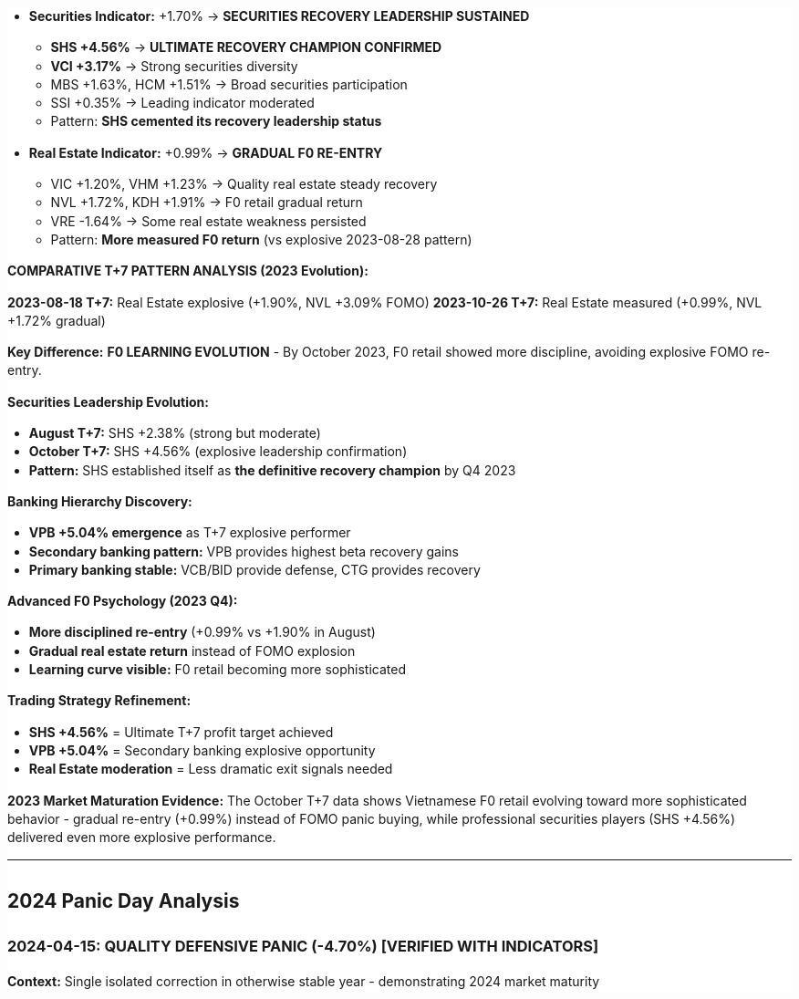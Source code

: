 - **Securities Indicator:** +1.70% → **SECURITIES RECOVERY LEADERSHIP SUSTAINED**
  - **SHS +4.56%** → **ULTIMATE RECOVERY CHAMPION CONFIRMED** 
  - **VCI +3.17%** → Strong securities diversity
  - MBS +1.63%, HCM +1.51% → Broad securities participation
  - SSI +0.35% → Leading indicator moderated
  - Pattern: **SHS cemented its recovery leadership status**
  
- **Real Estate Indicator:** +0.99% → **GRADUAL F0 RE-ENTRY**
  - VIC +1.20%, VHM +1.23% → Quality real estate steady recovery
  - NVL +1.72%, KDH +1.91% → F0 retail gradual return
  - VRE -1.64% → Some real estate weakness persisted
  - Pattern: **More measured F0 return** (vs explosive 2023-08-28 pattern)

**COMPARATIVE T+7 PATTERN ANALYSIS (2023 Evolution):**

**2023-08-18 T+7:** Real Estate explosive (+1.90%, NVL +3.09% FOMO)
**2023-10-26 T+7:** Real Estate measured (+0.99%, NVL +1.72% gradual)

**Key Difference:** **F0 LEARNING EVOLUTION** - By October 2023, F0 retail showed more discipline, avoiding explosive FOMO re-entry.

**Securities Leadership Evolution:**
- **August T+7:** SHS +2.38% (strong but moderate)
- **October T+7:** SHS +4.56% (explosive leadership confirmation)
- **Pattern:** SHS established itself as **the definitive recovery champion** by Q4 2023

**Banking Hierarchy Discovery:**
- **VPB +5.04% emergence** as T+7 explosive performer
- **Secondary banking pattern:** VPB provides highest beta recovery gains
- **Primary banking stable:** VCB/BID provide defense, CTG provides recovery

**Advanced F0 Psychology (2023 Q4):**
- **More disciplined re-entry** (+0.99% vs +1.90% in August)
- **Gradual real estate return** instead of FOMO explosion
- **Learning curve visible:** F0 retail becoming more sophisticated

**Trading Strategy Refinement:**
- **SHS +4.56%** = Ultimate T+7 profit target achieved
- **VPB +5.04%** = Secondary banking explosive opportunity
- **Real Estate moderation** = Less dramatic exit signals needed

**2023 Market Maturation Evidence:**
The October T+7 data shows Vietnamese F0 retail evolving toward more sophisticated behavior - gradual re-entry (+0.99%) instead of FOMO panic buying, while professional securities players (SHS +4.56%) delivered even more explosive performance.

---

## 2024 Panic Day Analysis

### 2024-04-15: QUALITY DEFENSIVE PANIC (-4.70%) **[VERIFIED WITH INDICATORS]**

**Context:** Single isolated correction in otherwise stable year - demonstrating 2024 market maturity
